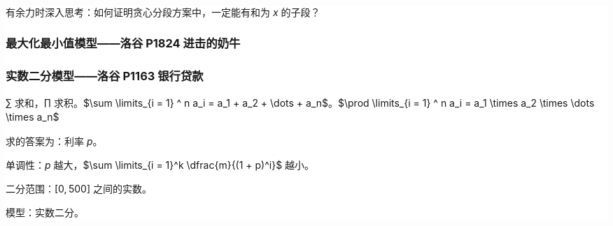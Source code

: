 >
有余力时深入思考：如何证明贪心分段方案中，一定能有和为 $x$ 的子段？

### 最大化最小值模型——洛谷 P1824 进击的奶牛

### 实数二分模型——洛谷 P1163 银行贷款

$\sum$ 求和，$\prod$ 求积。$\sum \limits_{i = 1} ^ n a_i = a_1 + a_2 + \dots + a_n$。$\prod \limits_{i = 1} ^ n a_i = a_1 \times a_2 \times \dots \times a_n$

求的答案为：利率 $p$。

单调性：$p$ 越大，$\sum \limits_{i = 1}^k \dfrac{m}{(1 + p)^i}$ 越小。

二分范围：$[0, 500]$ 之间的实数。

模型：实数二分。
